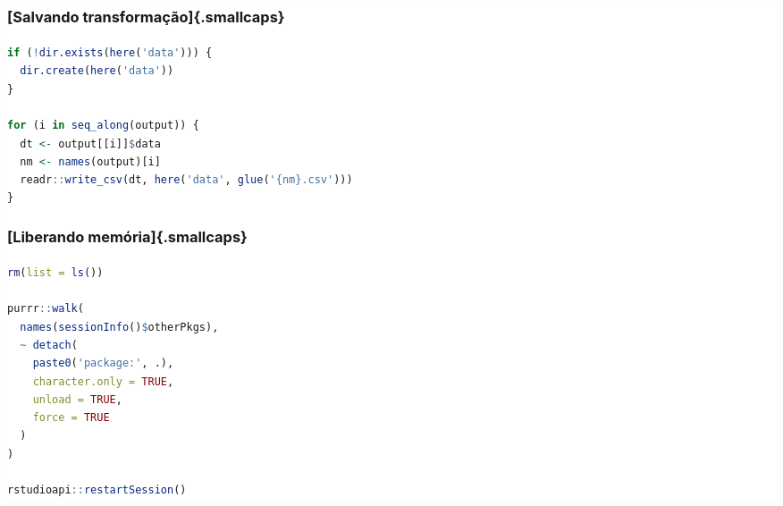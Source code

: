 ### [Salvando transformação]{.smallcaps}

``` r
if (!dir.exists(here('data'))) {
  dir.create(here('data'))
}

for (i in seq_along(output)) {
  dt <- output[[i]]$data
  nm <- names(output)[i]
  readr::write_csv(dt, here('data', glue('{nm}.csv')))
}
```

### [Liberando memória]{.smallcaps}

``` r
rm(list = ls())

purrr::walk(
  names(sessionInfo()$otherPkgs), 
  ~ detach(
    paste0('package:', .),
    character.only = TRUE,
    unload = TRUE,
    force = TRUE
  )
)

rstudioapi::restartSession()
```
